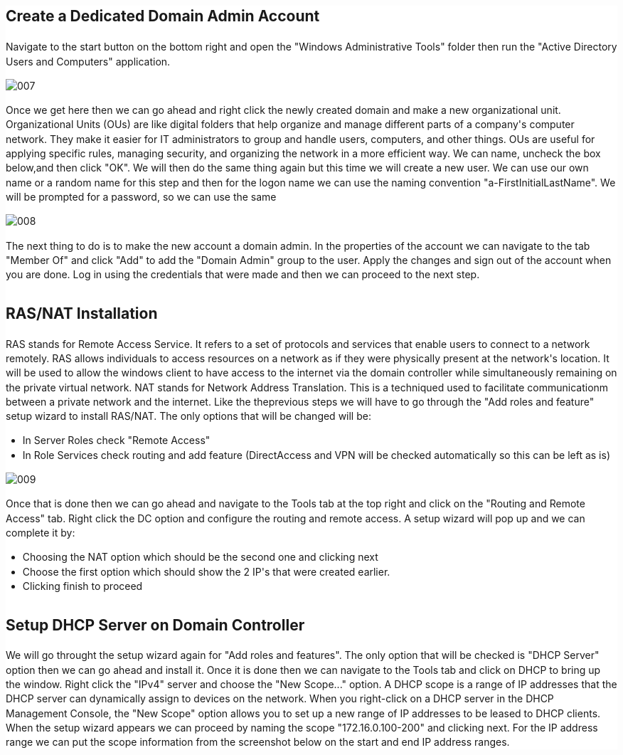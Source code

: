 ## Create a Dedicated Domain Admin Account

Navigate to the start button on the bottom right and open the "Windows Administrative Tools" folder then run the "Active Directory Users and Computers" application.

![007](https://github.com/isaac-daniel00/HomeLab-ActiveDirectory-Oracle/assets/155948481/76119bfe-c424-42ef-a166-f97e7d36ccec)

Once we get here then we can go ahead and right click the newly created domain and make a new organizational unit. Organizational Units (OUs) are like digital folders that help organize and manage different parts of a company's computer network. They make it easier for IT administrators to group and handle users, computers, and other things. OUs are useful for applying specific rules, managing security, and organizing the network in a more efficient way. We can name, uncheck the box below,and then click "OK". We will then do the same thing again but this time we will create a new user. We can use our own name or a random name for this step and then for the logon name we can use the naming convention "a-FirstInitialLastName". We will be prompted for a password, so we can use the same 

![008](https://github.com/isaac-daniel00/HomeLab-ActiveDirectory-Oracle/assets/155948481/e5cc3986-02bc-4c6c-9439-646d69b45a20)

The next thing to do is to make the new account a domain admin. In the properties of the account we can navigate to the tab "Member Of" and click "Add" to add the "Domain Admin" group to the user. Apply the changes and sign out of the account when you are done. Log in using the credentials that were made and then we can proceed to the next step.


## RAS/NAT Installation

RAS stands for Remote Access Service. It refers to a set of protocols and services that enable users to connect to a network remotely. RAS allows individuals to access resources on a network as if they were physically present at the network's location. It will be used to allow the windows client to have access to the internet via the domain controller while simultaneously remaining on the private virtual network. NAT stands for Network Address Translation. This is a techniqued used to facilitate communicationm between a private network and the internet. Like the theprevious steps we will have to go through the "Add roles and feature" setup wizard to install RAS/NAT. The only options that will be changed will be:
- In Server Roles check "Remote Access"
- In Role Services check routing and add feature (DirectAccess and VPN will be checked automatically so this can be left as is)

![009](https://github.com/isaac-daniel00/HomeLab-ActiveDirectory-Oracle/assets/155948481/1b275051-5848-453e-b24a-af2b186b83a0)

Once that is done then we can go ahead and navigate to the Tools tab at the top right and click on the "Routing and Remote Access" tab. Right click the DC option and configure the routing and remote access. A setup wizard will pop up and we can complete it by:
- Choosing the NAT option which should be the second one and clicking next
- Choose the first option which should show the 2 IP's that were created earlier.
- Clicking finish to proceed

## Setup DHCP Server on Domain Controller

We will go throught the setup wizard again for "Add roles and features". The only option that will be checked is "DHCP Server" option then we can go ahead and install it. Once it is done then we can navigate to the Tools tab and click on DHCP to bring up the window. Right click the "IPv4" server and choose the "New Scope..." option. A DHCP scope is a range of IP addresses that the DHCP server can dynamically assign to devices on the network. When you right-click on a DHCP server in the DHCP Management Console, the "New Scope" option allows you to set up a new range of IP addresses to be leased to DHCP clients. When the setup wizard appears we can proceed by naming the scope "172.16.0.100-200" and clicking next. For the IP address range we can put the scope information from the screenshot below on the start and end IP address ranges.
